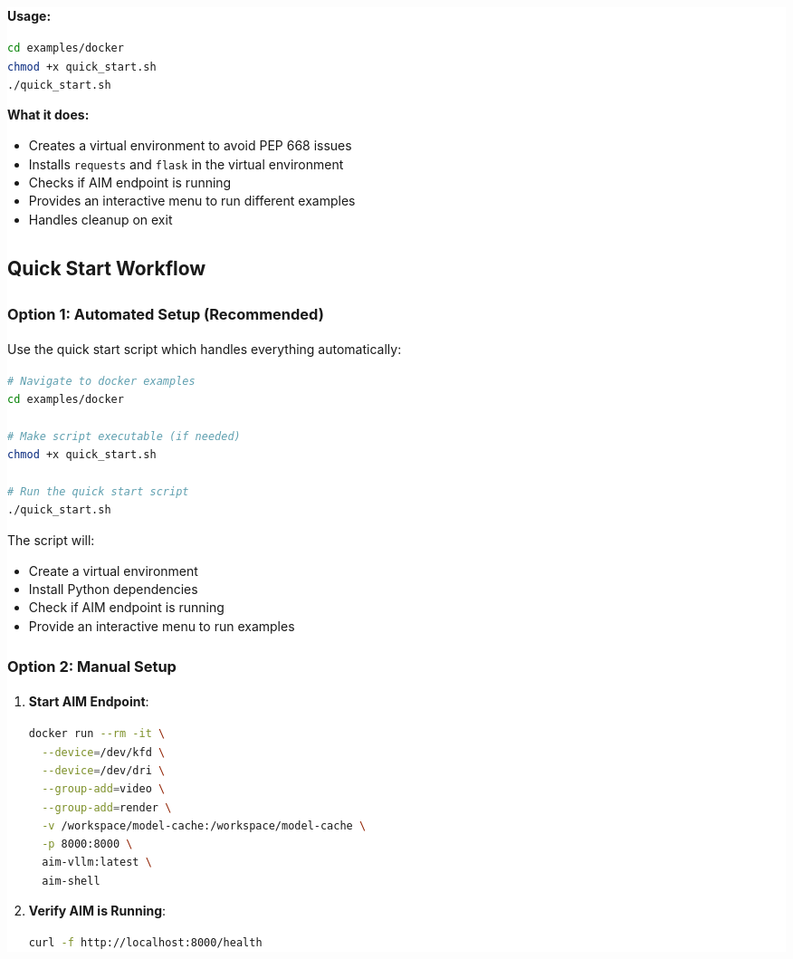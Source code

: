 **Usage:**
```bash
cd examples/docker
chmod +x quick_start.sh
./quick_start.sh
```

**What it does:**
- Creates a virtual environment to avoid PEP 668 issues
- Installs `requests` and `flask` in the virtual environment
- Checks if AIM endpoint is running
- Provides an interactive menu to run different examples
- Handles cleanup on exit

## Quick Start Workflow

### **Option 1: Automated Setup (Recommended)**
Use the quick start script which handles everything automatically:

```bash
# Navigate to docker examples
cd examples/docker

# Make script executable (if needed)
chmod +x quick_start.sh

# Run the quick start script
./quick_start.sh
```

The script will:
- Create a virtual environment
- Install Python dependencies
- Check if AIM endpoint is running
- Provide an interactive menu to run examples

### **Option 2: Manual Setup**

1. **Start AIM Endpoint**:
   ```bash
   docker run --rm -it \
     --device=/dev/kfd \
     --device=/dev/dri \
     --group-add=video \
     --group-add=render \
     -v /workspace/model-cache:/workspace/model-cache \
     -p 8000:8000 \
     aim-vllm:latest \
     aim-shell
   ```

2. **Verify AIM is Running**:
   ```bash
   curl -f http://localhost:8000/health
   ```
